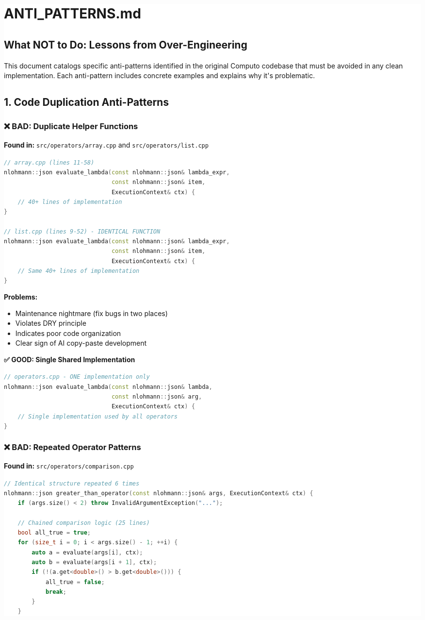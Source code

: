 # ANTI_PATTERNS.md

## What NOT to Do: Lessons from Over-Engineering

This document catalogs specific anti-patterns identified in the original Computo codebase that must be avoided in any clean implementation. Each anti-pattern includes concrete examples and explains why it's problematic.

## 1. Code Duplication Anti-Patterns

### ❌ BAD: Duplicate Helper Functions
**Found in:** `src/operators/array.cpp` and `src/operators/list.cpp`

```cpp
// array.cpp (lines 11-58)
nlohmann::json evaluate_lambda(const nlohmann::json& lambda_expr, 
                               const nlohmann::json& item, 
                               ExecutionContext& ctx) {
    // 40+ lines of implementation
}

// list.cpp (lines 9-52) - IDENTICAL FUNCTION
nlohmann::json evaluate_lambda(const nlohmann::json& lambda_expr, 
                               const nlohmann::json& item, 
                               ExecutionContext& ctx) {
    // Same 40+ lines of implementation
}
```

**Problems:**
- Maintenance nightmare (fix bugs in two places)
- Violates DRY principle
- Indicates poor code organization
- Clear sign of AI copy-paste development

**✅ GOOD: Single Shared Implementation**
```cpp
// operators.cpp - ONE implementation only
nlohmann::json evaluate_lambda(const nlohmann::json& lambda, 
                               const nlohmann::json& arg, 
                               ExecutionContext& ctx) {
    // Single implementation used by all operators
}
```

### ❌ BAD: Repeated Operator Patterns
**Found in:** `src/operators/comparison.cpp`

```cpp
// Identical structure repeated 6 times
nlohmann::json greater_than_operator(const nlohmann::json& args, ExecutionContext& ctx) {
    if (args.size() < 2) throw InvalidArgumentException("...");
    
    // Chained comparison logic (25 lines)
    bool all_true = true;
    for (size_t i = 0; i < args.size() - 1; ++i) {
        auto a = evaluate(args[i], ctx);
        auto b = evaluate(args[i + 1], ctx);
        if (!(a.get<double>() > b.get<double>())) {
            all_true = false;
            break;
        }
    }
```